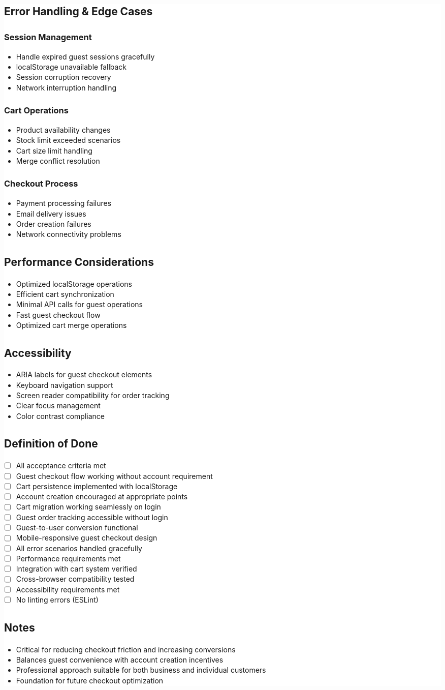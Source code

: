 ## Error Handling & Edge Cases

### **Session Management**
- Handle expired guest sessions gracefully
- localStorage unavailable fallback
- Session corruption recovery
- Network interruption handling

### **Cart Operations**
- Product availability changes
- Stock limit exceeded scenarios
- Cart size limit handling
- Merge conflict resolution

### **Checkout Process**
- Payment processing failures
- Email delivery issues
- Order creation failures
- Network connectivity problems

## Performance Considerations
- Optimized localStorage operations
- Efficient cart synchronization
- Minimal API calls for guest operations
- Fast guest checkout flow
- Optimized cart merge operations

## Accessibility
- ARIA labels for guest checkout elements
- Keyboard navigation support
- Screen reader compatibility for order tracking
- Clear focus management
- Color contrast compliance

## Definition of Done
- [ ] All acceptance criteria met
- [ ] Guest checkout flow working without account requirement
- [ ] Cart persistence implemented with localStorage
- [ ] Account creation encouraged at appropriate points
- [ ] Cart migration working seamlessly on login
- [ ] Guest order tracking accessible without login
- [ ] Guest-to-user conversion functional
- [ ] Mobile-responsive guest checkout design
- [ ] All error scenarios handled gracefully
- [ ] Performance requirements met
- [ ] Integration with cart system verified
- [ ] Cross-browser compatibility tested
- [ ] Accessibility requirements met
- [ ] No linting errors (ESLint)

## Notes
- Critical for reducing checkout friction and increasing conversions
- Balances guest convenience with account creation incentives
- Professional approach suitable for both business and individual customers
- Foundation for future checkout optimization